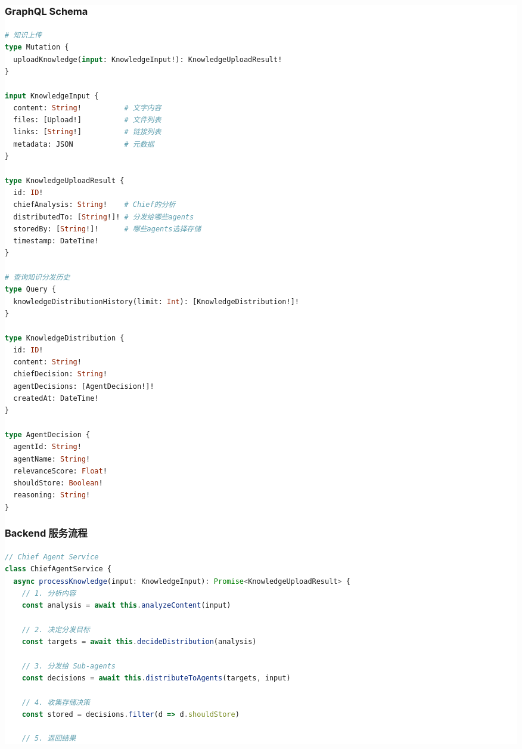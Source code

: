 ### GraphQL Schema

```graphql
# 知识上传
type Mutation {
  uploadKnowledge(input: KnowledgeInput!): KnowledgeUploadResult!
}

input KnowledgeInput {
  content: String!          # 文字内容
  files: [Upload!]          # 文件列表
  links: [String!]          # 链接列表
  metadata: JSON            # 元数据
}

type KnowledgeUploadResult {
  id: ID!
  chiefAnalysis: String!    # Chief的分析
  distributedTo: [String!]! # 分发给哪些agents
  storedBy: [String!]!      # 哪些agents选择存储
  timestamp: DateTime!
}

# 查询知识分发历史
type Query {
  knowledgeDistributionHistory(limit: Int): [KnowledgeDistribution!]!
}

type KnowledgeDistribution {
  id: ID!
  content: String!
  chiefDecision: String!
  agentDecisions: [AgentDecision!]!
  createdAt: DateTime!
}

type AgentDecision {
  agentId: String!
  agentName: String!
  relevanceScore: Float!
  shouldStore: Boolean!
  reasoning: String!
}
```

### Backend 服务流程

```typescript
// Chief Agent Service
class ChiefAgentService {
  async processKnowledge(input: KnowledgeInput): Promise<KnowledgeUploadResult> {
    // 1. 分析内容
    const analysis = await this.analyzeContent(input)

    // 2. 决定分发目标
    const targets = await this.decideDistribution(analysis)

    // 3. 分发给 Sub-agents
    const decisions = await this.distributeToAgents(targets, input)

    // 4. 收集存储决策
    const stored = decisions.filter(d => d.shouldStore)

    // 5. 返回结果
```